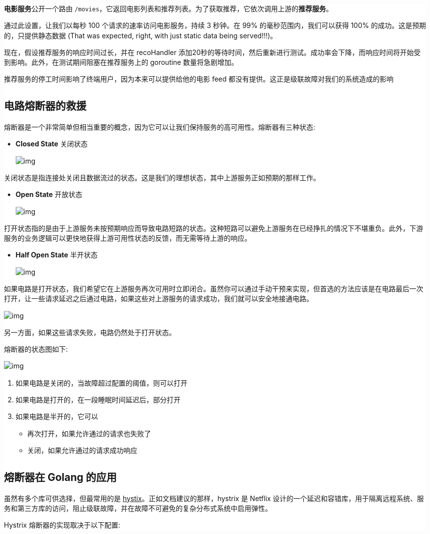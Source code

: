 **电影服务**公开一个路由 `/movies`，它返回电影列表和推荐列表。为了获取推荐，它依次调用上游的**推荐服务**。

通过此设置，让我们以每秒 100 个请求的速率访问电影服务，持续 3 秒钟。在 99% 的毫秒范围内，我们可以获得 100% 的成功。这是预期的，只提供静态数据 (That was expected, right, with just static data being served!!!)。

现在，假设推荐服务的响应时间过长，并在 recoHandler 添加20秒的等待时间，然后重新进行测试。成功率会下降，而响应时间将开始受到影响。此外，在测试期间阻塞在推荐服务上的 goroutine 数量将急剧增加。

推荐服务的停工时间影响了终端用户，因为本来可以提供给他的电影 feed 都没有提供。这正是级联故障对我们的系统造成的影响

## 电路熔断器的救援

熔断器是一个非常简单但相当重要的概念，因为它可以让我们保持服务的高可用性。熔断器有三种状态:

- **Closed State** 关闭状态

  ![img](http://img.golang.space/shot-1626770169827.png)

关闭状态是指连接处关闭且数据流过的状态。这是我们的理想状态，其中上游服务正如预期的那样工作。

- **Open State** 开放状态

  ![img](http://img.golang.space/shot-1626770191947.png)

打开状态指的是由于上游服务未按预期响应而导致电路短路的状态。这种短路可以避免上游服务在已经挣扎的情况下不堪重负。此外，下游服务的业务逻辑可以更快地获得上游可用性状态的反馈，而无需等待上游的响应。

- **Half Open State** 半开状态

  ![img](http://img.golang.space/shot-1626770217913.png)

如果电路是打开状态，我们希望它在上游服务再次可用时立即闭合。虽然你可以通过手动干预来实现，但首选的方法应该是在电路最后一次打开，让一些请求延迟之后通过电路，如果这些对上游服务的请求成功，我们就可以安全地接通电路。

![img](http://img.golang.space/shot-1626770248090.png)

另一方面，如果这些请求失败，电路仍然处于打开状态。

熔断器的状态图如下:

![img](http://img.golang.space/shot-1626770277464.png)

1. 如果电路是关闭的，当故障超过配置的阈值，则可以打开

2. 如果电路是打开的，在一段睡眠时间延迟后，部分打开

3. 如果电路是半开的，它可以

   + 再次打开，如果允许通过的请求也失败了

   + 关闭，如果允许通过的请求成功响应

## 熔断器在 Golang 的应用

虽然有多个库可供选择，但最常用的是 [hystix](https://pkg.go.dev/github.com/afex/hystrix-go/hystrix)。正如文档建议的那样，hystrix 是 Netflix 设计的一个延迟和容错库，用于隔离远程系统、服务和第三方库的访问，阻止级联故障，并在故障不可避免的复杂分布式系统中启用弹性。

Hystrix 熔断器的实现取决于以下配置:
